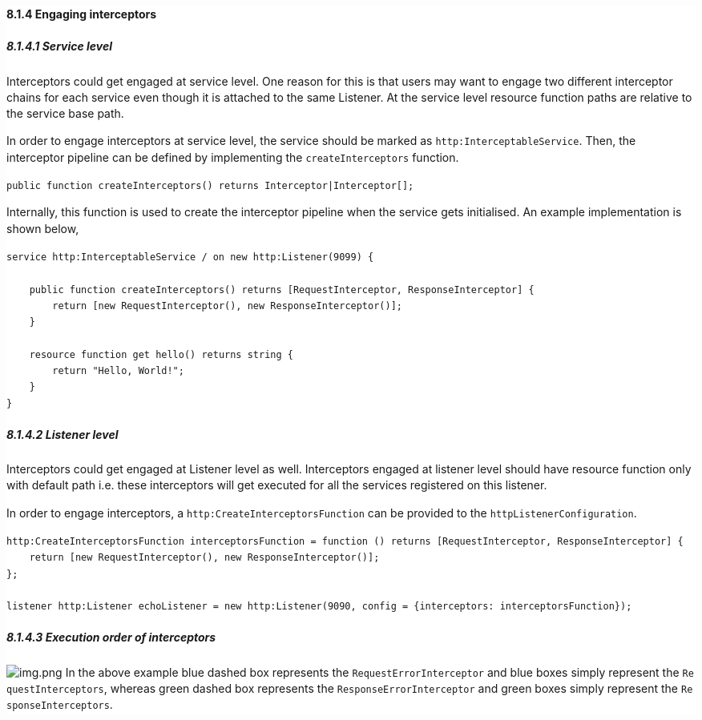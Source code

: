 #### 8.1.4 Engaging interceptors
##### 8.1.4.1 Service level
Interceptors could get engaged at service level. One reason for this is that users may want to engage two different 
interceptor chains for each service even though it is attached to the same Listener. At the service level resource 
function paths are relative to the service base path.

In order to engage interceptors at service level, the service should be marked as `http:InterceptableService`. Then, the 
interceptor pipeline can be defined by implementing the `createInterceptors` function.
```ballerina
public function createInterceptors() returns Interceptor|Interceptor[];
```
Internally, this function is used to create the interceptor pipeline when the service gets initialised. An example 
implementation is shown below,
```ballerina
service http:InterceptableService / on new http:Listener(9099) {

    public function createInterceptors() returns [RequestInterceptor, ResponseInterceptor] {
        return [new RequestInterceptor(), new ResponseInterceptor()];
    }

    resource function get hello() returns string {
        return "Hello, World!";
    }
}
```

##### 8.1.4.2 Listener level
Interceptors could get engaged at Listener level as well. Interceptors engaged at listener level should have resource 
function only with default path i.e. these interceptors will get executed for all the services registered on this 
listener.

In order to engage interceptors, a `http:CreateInterceptorsFunction` can be provided to the `httpListenerConfiguration`.
```ballerina
http:CreateInterceptorsFunction interceptorsFunction = function () returns [RequestInterceptor, ResponseInterceptor] {
    return [new RequestInterceptor(), new ResponseInterceptor()];
};

listener http:Listener echoListener = new http:Listener(9090, config = {interceptors: interceptorsFunction});
```

##### 8.1.4.3 Execution order of interceptors

![img.png](_resources/img.png)
In the above example blue dashed box represents the `RequestErrorInterceptor` and blue boxes simply represent the 
`RequestInterceptors`, whereas green dashed box represents the `ResponseErrorInterceptor` and green boxes simply represent the 
`ResponseInterceptors`. 
